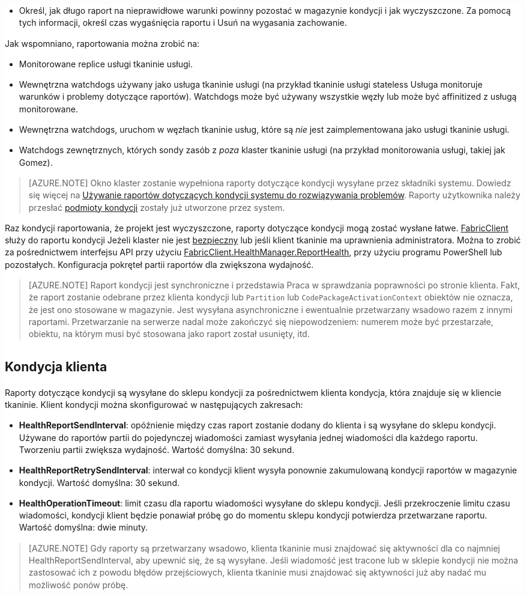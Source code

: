 - Określ, jak długo raport na nieprawidłowe warunki powinny pozostać w magazynie kondycji i jak wyczyszczone. Za pomocą tych informacji, określ czas wygaśnięcia raportu i Usuń na wygasania zachowanie.

Jak wspomniano, raportowania można zrobić na:

- Monitorowane replice usługi tkaninie usługi.

- Wewnętrzna watchdogs używany jako usługa tkaninie usługi (na przykład tkaninie usługi stateless Usługa monitoruje warunków i problemy dotyczące raportów). Watchdogs może być używany wszystkie węzły lub może być affinitized z usługą monitorowane.

- Wewnętrzna watchdogs, uruchom w węzłach tkaninie usług, które są *nie* jest zaimplementowana jako usługi tkaninie usługi.

- Watchdogs zewnętrznych, których sondy zasób z *poza* klaster tkaninie usługi (na przykład monitorowania usługi, takiej jak Gomez).

> [AZURE.NOTE] Okno klaster zostanie wypełniona raporty dotyczące kondycji wysyłane przez składniki systemu. Dowiedz się więcej na [Używanie raportów dotyczących kondycji systemu do rozwiązywania problemów](service-fabric-understand-and-troubleshoot-with-system-health-reports.md). Raporty użytkownika należy przesłać [podmioty kondycji](service-fabric-health-introduction.md#health-entities-and-hierarchy) zostały już utworzone przez system.

Raz kondycji raportowania, że projekt jest wyczyszczone, raporty dotyczące kondycji mogą zostać wysłane łatwe. [FabricClient](https://msdn.microsoft.com/library/azure/system.fabric.fabricclient.aspx) służy do raportu kondycji Jeżeli klaster nie jest [bezpieczny](service-fabric-cluster-security.md) lub jeśli klient tkaninie ma uprawnienia administratora. Można to zrobić za pośrednictwem interfejsu API przy użyciu [FabricClient.HealthManager.ReportHealth](https://msdn.microsoft.com/library/system.fabric.fabricclient.healthclient.reporthealth.aspx), przy użyciu programu PowerShell lub pozostałych. Konfiguracja pokręteł partii raportów dla zwiększona wydajność.

> [AZURE.NOTE] Raport kondycji jest synchroniczne i przedstawia Praca w sprawdzania poprawności po stronie klienta. Fakt, że raport zostanie odebrane przez klienta kondycji lub `Partition` lub `CodePackageActivationContext` obiektów nie oznacza, że jest ono stosowane w magazynie. Jest wysyłana asynchroniczne i ewentualnie przetwarzany wsadowo razem z innymi raportami. Przetwarzanie na serwerze nadal może zakończyć się niepowodzeniem: numerem może być przestarzałe, obiektu, na którym musi być stosowana jako raport został usunięty, itd.

## <a name="health-client"></a>Kondycja klienta
Raporty dotyczące kondycji są wysyłane do sklepu kondycji za pośrednictwem klienta kondycja, która znajduje się w kliencie tkaninie. Klient kondycji można skonfigurować w następujących zakresach:

- **HealthReportSendInterval**: opóźnienie między czas raport zostanie dodany do klienta i są wysyłane do sklepu kondycji. Używane do raportów partii do pojedynczej wiadomości zamiast wysyłania jednej wiadomości dla każdego raportu. Tworzeniu partii zwiększa wydajność. Wartość domyślna: 30 sekund.

- **HealthReportRetrySendInterval**: interwał co kondycji klient wysyła ponownie zakumulowaną kondycji raportów w magazynie kondycji. Wartość domyślna: 30 sekund.

- **HealthOperationTimeout**: limit czasu dla raportu wiadomości wysyłane do sklepu kondycji. Jeśli przekroczenie limitu czasu wiadomości, kondycji klient będzie ponawiał próbę go do momentu sklepu kondycji potwierdza przetwarzane raportu. Wartość domyślna: dwie minuty.

> [AZURE.NOTE] Gdy raporty są przetwarzany wsadowo, klienta tkaninie musi znajdować się aktywności dla co najmniej HealthReportSendInterval, aby upewnić się, że są wysyłane. Jeśli wiadomość jest tracone lub w sklepie kondycji nie można zastosować ich z powodu błędów przejściowych, klienta tkaninie musi znajdować się aktywności już aby nadać mu możliwość ponów próbę.
